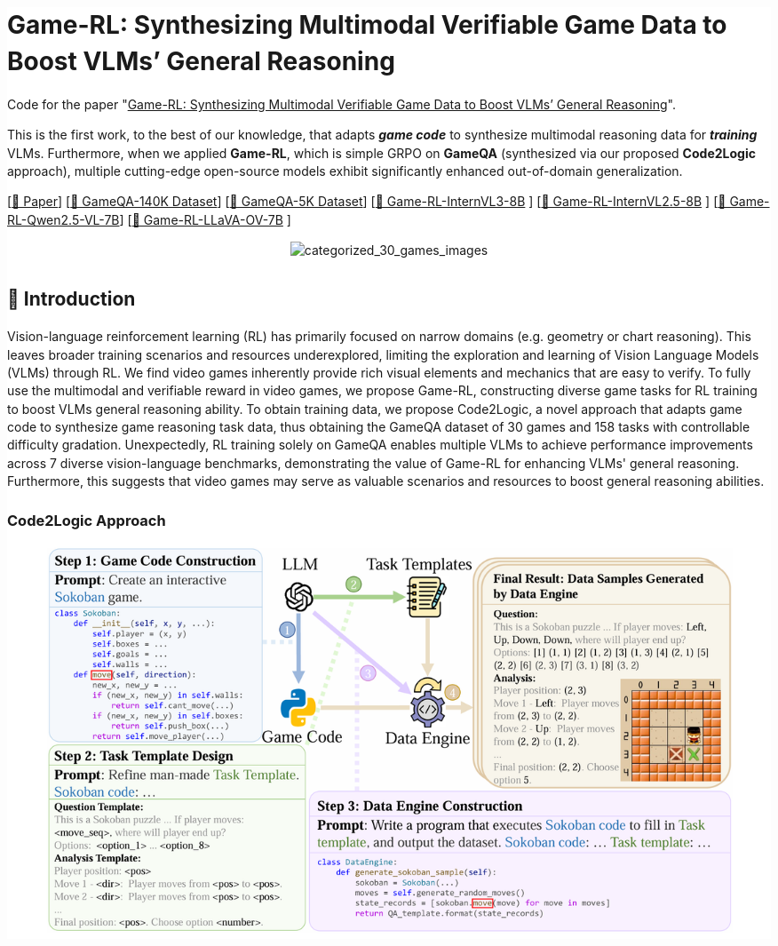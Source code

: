# Game-RL: Synthesizing Multimodal Verifiable Game Data to Boost VLMs’ General Reasoning

Code for the paper "[Game-RL: Synthesizing Multimodal Verifiable Game Data to Boost VLMs’ General Reasoning](https://arxiv.org/abs/2505.13886)".

This is the first work, to the best of our knowledge, that adapts ***game code*** to synthesize multimodal reasoning data for ***training*** VLMs. Furthermore, when we applied **Game-RL**, which is simple GRPO on **GameQA** (synthesized via our proposed **Code2Logic** approach), multiple cutting-edge open-source models exhibit significantly enhanced out-of-domain generalization.


[[📖 Paper](https://arxiv.org/abs/2505.13886)] [[🤗 GameQA-140K Dataset](https://huggingface.co/datasets/Gabriel166/GameQA-140K)] [[🤗 GameQA-5K Dataset](https://huggingface.co/datasets/Code2Logic/GameQA-5K)] [[🤗 Game-RL-InternVL3-8B](https://huggingface.co/Code2Logic/Game-RL-InternVL3-8B) ] [[🤗 Game-RL-InternVL2.5-8B](https://huggingface.co/Code2Logic/Game-RL-InternVL2.5-8B) ] [[🤗 Game-RL-Qwen2.5-VL-7B](https://huggingface.co/Code2Logic/Game-RL-Qwen2.5-VL-7B)] [[🤗 Game-RL-LLaVA-OV-7B](https://huggingface.co/Code2Logic/Game-RL-LLaVA-OV-7B) ]

<div align=center><img src="./assets/categorized_30_games_images.png" alt="categorized_30_games_images" width="100%" /></div>

## 👀 Introduction

Vision-language reinforcement learning (RL) has primarily focused on narrow domains (e.g. geometry or chart reasoning). This leaves broader training scenarios and resources underexplored, limiting the exploration and learning of Vision Language Models (VLMs) through RL. We find video games inherently provide rich visual elements and mechanics that are easy to verify. To fully use the multimodal and verifiable reward in video games, we propose Game-RL, constructing diverse game tasks for RL training to boost VLMs general reasoning ability. To obtain training data, we propose Code2Logic, a novel approach that adapts game code to synthesize game reasoning task data, thus obtaining the GameQA dataset of 30 games and 158 tasks with controllable difficulty gradation. Unexpectedly, RL training solely on GameQA enables multiple VLMs to achieve performance improvements across 7 diverse vision-language benchmarks, demonstrating the value of Game-RL for enhancing VLMs' general reasoning. Furthermore, this suggests that video games may serve as valuable scenarios and resources to boost general reasoning abilities.

### Code2Logic Approach

<div align=center><img src="./assets/Code2Logic_approach.png" alt="Code2Logic_approach" width="90%" /></div>